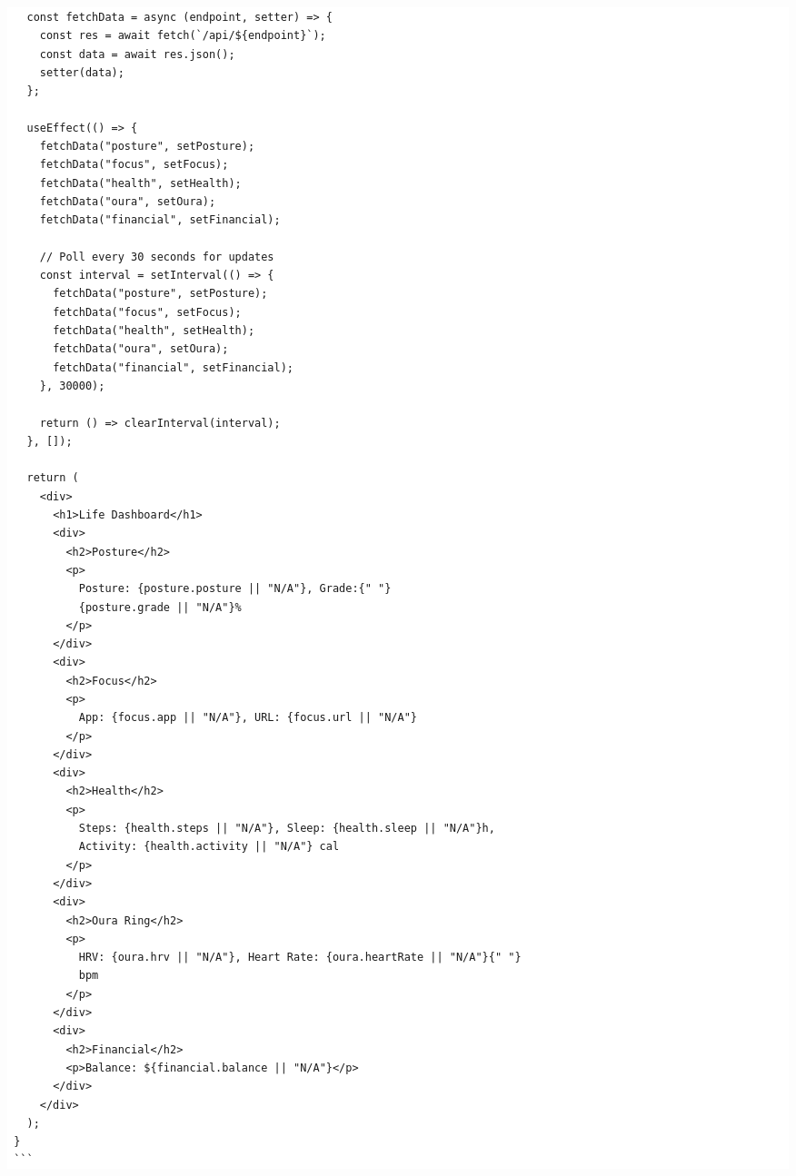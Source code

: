        const fetchData = async (endpoint, setter) => {
         const res = await fetch(`/api/${endpoint}`);
         const data = await res.json();
         setter(data);
       };

       useEffect(() => {
         fetchData("posture", setPosture);
         fetchData("focus", setFocus);
         fetchData("health", setHealth);
         fetchData("oura", setOura);
         fetchData("financial", setFinancial);

         // Poll every 30 seconds for updates
         const interval = setInterval(() => {
           fetchData("posture", setPosture);
           fetchData("focus", setFocus);
           fetchData("health", setHealth);
           fetchData("oura", setOura);
           fetchData("financial", setFinancial);
         }, 30000);

         return () => clearInterval(interval);
       }, []);

       return (
         <div>
           <h1>Life Dashboard</h1>
           <div>
             <h2>Posture</h2>
             <p>
               Posture: {posture.posture || "N/A"}, Grade:{" "}
               {posture.grade || "N/A"}%
             </p>
           </div>
           <div>
             <h2>Focus</h2>
             <p>
               App: {focus.app || "N/A"}, URL: {focus.url || "N/A"}
             </p>
           </div>
           <div>
             <h2>Health</h2>
             <p>
               Steps: {health.steps || "N/A"}, Sleep: {health.sleep || "N/A"}h,
               Activity: {health.activity || "N/A"} cal
             </p>
           </div>
           <div>
             <h2>Oura Ring</h2>
             <p>
               HRV: {oura.hrv || "N/A"}, Heart Rate: {oura.heartRate || "N/A"}{" "}
               bpm
             </p>
           </div>
           <div>
             <h2>Financial</h2>
             <p>Balance: ${financial.balance || "N/A"}</p>
           </div>
         </div>
       );
     }
     ```
